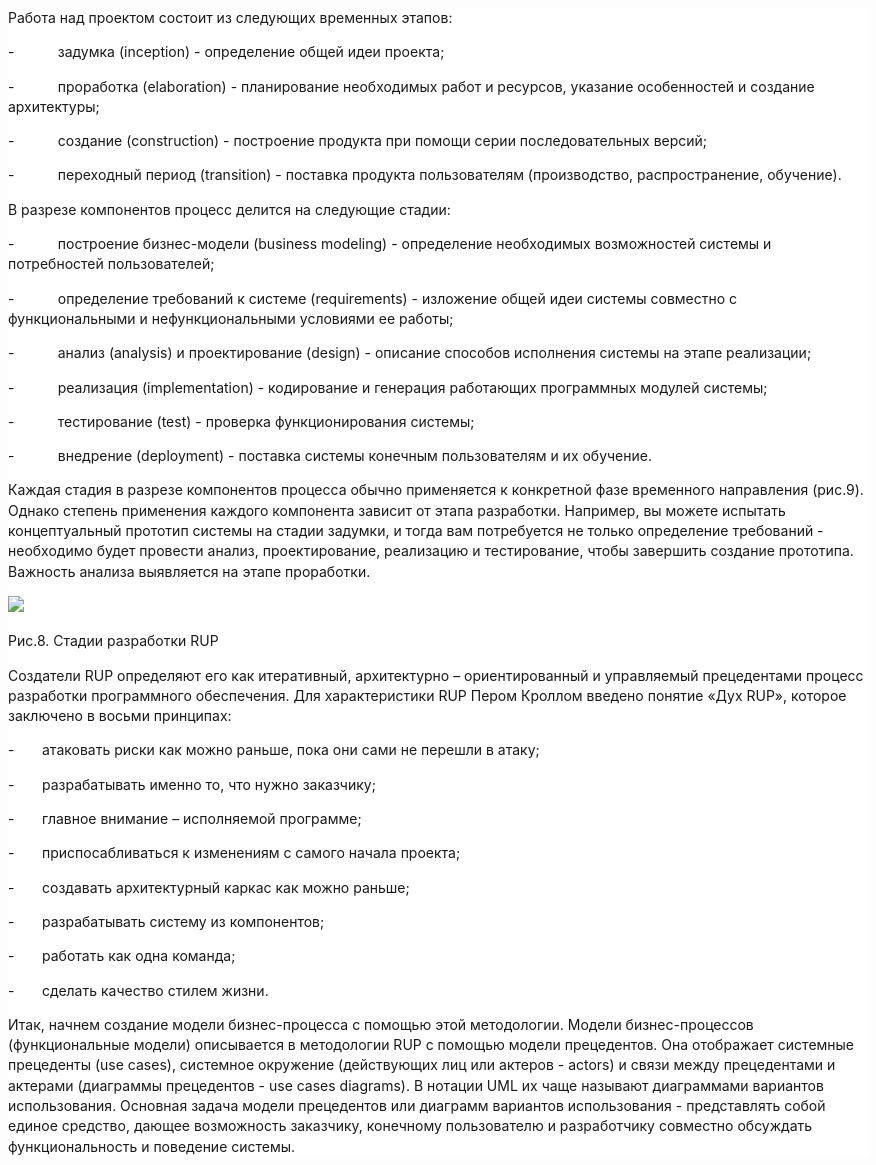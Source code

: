 Работа над проектом состоит из следующих временных этапов:

-           задумка (inception) - определение общей идеи проекта;

-           проработка (elaboration) - планирование необходимых работ и ресурсов, указание особенностей и создание архитектуры;

-           создание (construction) - построение продукта при помощи серии последовательных версий;

-           переходный период (transition) - поставка продукта пользователям (производство, распространение, обучение).

В разрезе компонентов процесс делится на следующие стадии:

-           построение бизнес-модели (business modeling) - определение необходимых возможностей системы и потребностей пользователей;

-           определение требований к системе (requirements) - изложение общей идеи системы совместно с функциональными и нефункциональными условиями ее работы;

-           анализ (analysis) и проектирование (design) - описание способов исполнения системы на этапе реализации;

-           реализация (implementation) - кодирование и генерация работающих программных модулей системы;

-           тестирование (test) - проверка функционирования системы;

-           внедрение (deployment) - поставка системы конечным пользователям и их обучение.

Каждая стадия в разрезе компонентов процесса обычно применяется к конкретной фазе временного направления (рис.9). Однако степень применения каждого компонента зависит от этапа разработки. Например, вы можете испытать концептуальный прототип системы на стадии задумки, и тогда вам потребуется не только определение требований - необходимо будет провести анализ, проектирование, реализацию и тестирование, чтобы завершить создание прототипа. Важность анализа выявляется на этапе проработки.

![](file:////Users/daniil/Library/Group%20Containers/UBF8T346G9.Office/TemporaryItems/msohtmlclip/clip_image016.jpg)

Рис.8. Стадии разработки RUP

Создатели RUP определяют его как итеративный, архитектурно – ориентированный и управляемый прецедентами процесс разработки программного обеспечения. Для характеристики RUP Пером Кроллом введено понятие «Дух RUP», которое заключено в восьми принципах:

-       атаковать риски как можно раньше, пока они сами не перешли в атаку;

-       разрабатывать именно то, что нужно заказчику;

-       главное внимание – исполняемой программе;

-       приспосабливаться к изменениям с самого начала проекта;

-       создавать архитектурный каркас как можно раньше;

-       разрабатывать систему из компонентов;

-       работать как одна команда;

-       сделать качество стилем жизни.

Итак, начнем создание модели бизнес-процесса с помощью этой методологии. Модели бизнес-процессов (функциональные модели) описывается в методологии RUP с помощью модели прецедентов. Она отображает системные прецеденты (use cases), системное окружение (действующих лиц или актеров - actors) и связи между прецедентами и актерами (диаграммы прецедентов - use cases diagrams). В нотации UML их чаще называют диаграммами вариантов использования. Основная задача модели прецедентов или диаграмм вариантов использования - представлять собой единое средство, дающее возможность заказчику, конечному пользователю и разработчику совместно обсуждать функциональность и поведение системы.

